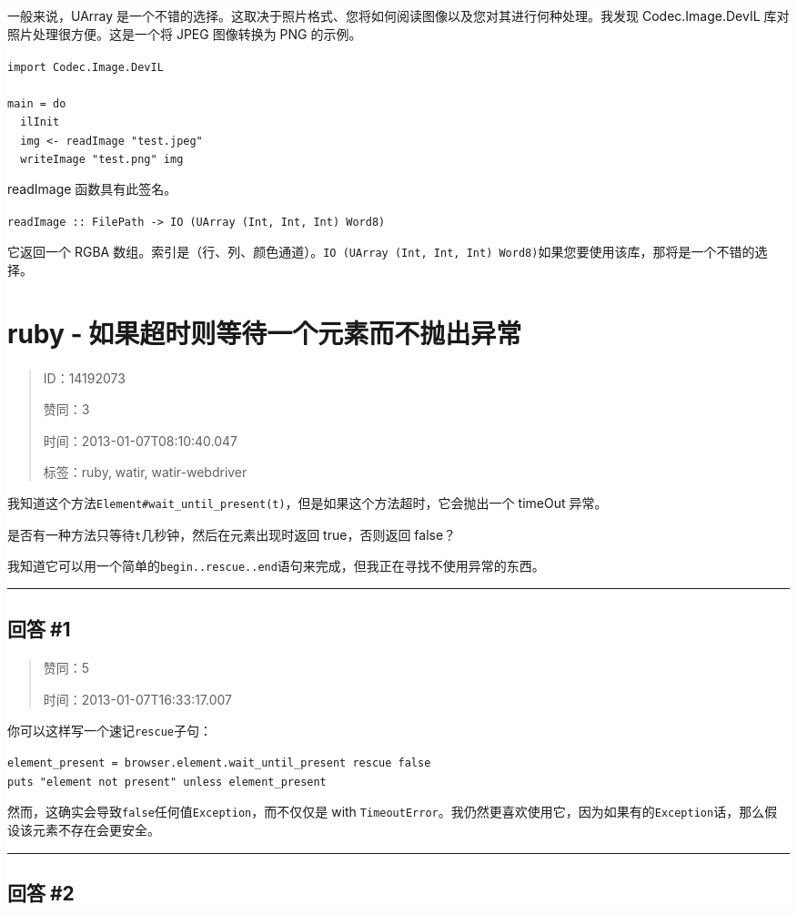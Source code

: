 一般来说，UArray 是一个不错的选择。这取决于照片格式、您将如何阅读图像以及您对其进行何种处理。我发现 Codec.Image.DevIL 库对照片处理很方便。这是一个将 JPEG 图像转换为 PNG 的示例。

```
import Codec.Image.DevIL

main = do
  ilInit
  img <- readImage "test.jpeg"
  writeImage "test.png" img 
```

readImage 函数具有此签名。

```
readImage :: FilePath -> IO (UArray (Int, Int, Int) Word8) 
```

它返回一个 RGBA 数组。索引是（行、列、颜色通道）。`IO (UArray (Int, Int, Int) Word8)`如果您要使用该库，那将是一个不错的选择。

# ruby - 如果超时则等待一个元素而不抛出异常

> ID：14192073
> 
> 赞同：3
> 
> 时间：2013-01-07T08:10:40.047
> 
> 标签：ruby, watir, watir-webdriver

我知道这个方法`Element#wait_until_present(t)`，但是如果这个方法超时，它会抛出一个 timeOut 异常。

是否有一种方法只等待`t`几秒钟，然后在元素出现时返回 true，否则返回 false？

我知道它可以用一个简单的`begin..rescue..end`语句来完成，但我正在寻找不使用异常的东西。

* * *

## 回答 #1

> 赞同：5
> 
> 时间：2013-01-07T16:33:17.007

你可以这样写一个速记`rescue`子句：

```
element_present = browser.element.wait_until_present rescue false
puts "element not present" unless element_present 
```

然而，这确实会导致`false`任何值`Exception`，而不仅仅是 with `TimeoutError`。我仍然更喜欢使用它，因为如果有的`Exception`话，那么假设该元素不存在会更安全。

* * *

## 回答 #2
